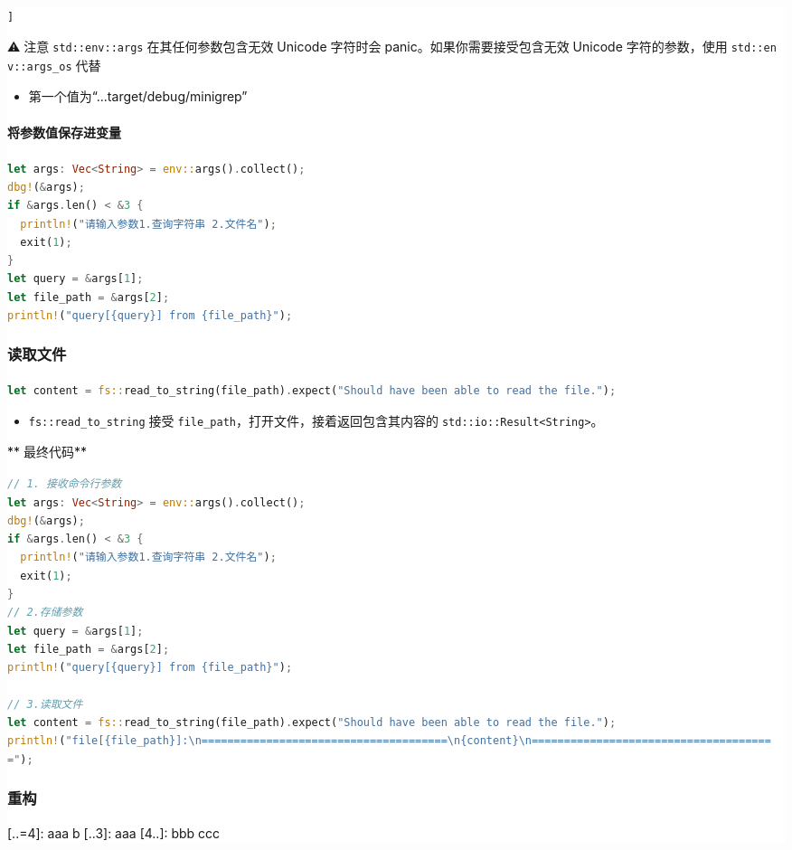 ```rust
]
```

:warning: 注意 `std::env::args` 在其任何参数包含无效 Unicode 字符时会 panic。如果你需要接受包含无效 Unicode 字符的参数，使用 `std::env::args_os` 代替

* 第一个值为“...target/debug/minigrep”

#### 将参数值保存进变量

```rust
let args: Vec<String> = env::args().collect();
dbg!(&args);
if &args.len() < &3 {
  println!("请输入参数1.查询字符串 2.文件名");
  exit(1);
}
let query = &args[1];
let file_path = &args[2];
println!("query[{query}] from {file_path}");
```



### 读取文件

```rust
let content = fs::read_to_string(file_path).expect("Should have been able to read the file.");
```

* `fs::read_to_string` 接受 `file_path`，打开文件，接着返回包含其内容的 `std::io::Result<String>`。



** 最终代码**

```rust
// 1. 接收命令行参数
let args: Vec<String> = env::args().collect();
dbg!(&args);
if &args.len() < &3 {
  println!("请输入参数1.查询字符串 2.文件名");
  exit(1);
}
// 2.存储参数
let query = &args[1];
let file_path = &args[2];
println!("query[{query}] from {file_path}");

// 3.读取文件
let content = fs::read_to_string(file_path).expect("Should have been able to read the file.");
println!("file[{file_path}]:\n======================================\n{content}\n======================================");
```



### 重构


[..=4]: aaa b
[..3]: aaa
[4..]: bbb ccc